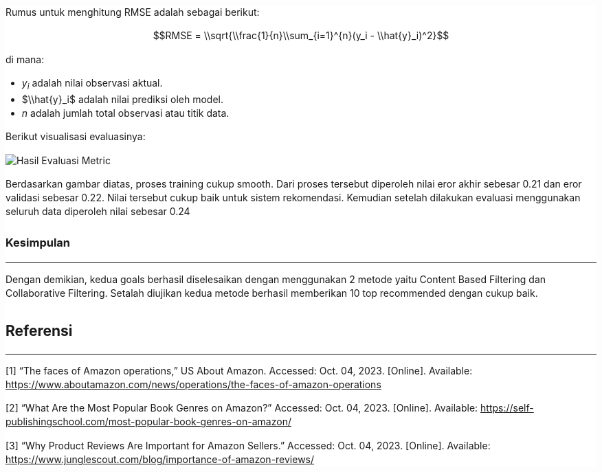 Rumus untuk menghitung RMSE adalah sebagai berikut:

$$RMSE = \\sqrt{\\frac{1}{n}\\sum_{i=1}^{n}(y_i - \\hat{y}_i)^2}$$

di mana:

- $y_i$ adalah nilai observasi aktual.
- $\\hat{y}_i$ adalah nilai prediksi oleh model.
- $n$ adalah jumlah total observasi atau titik data.

Berikut visualisasi evaluasinya:

![Hasil Evaluasi Metric](https://github.com/aldisusanto/video/blob/main/gambar/3.png?raw=true)

Berdasarkan gambar diatas, proses training cukup smooth. Dari proses tersebut diperoleh nilai eror akhir sebesar 0.21
dan eror validasi sebesar 0.22. Nilai tersebut cukup baik untuk sistem rekomendasi. Kemudian setelah dilakukan evaluasi
menggunakan seluruh data diperoleh nilai sebesar 0.24

### Kesimpulan

---
Dengan demikian, kedua goals berhasil diselesaikan dengan menggunakan 2 metode yaitu Content Based Filtering dan
Collaborative Filtering. Setalah diujikan kedua metode berhasil memberikan 10 top recommended dengan cukup baik.

## Referensi

___

[1]    “The faces of Amazon operations,” US About Amazon. Accessed: Oct. 04, 2023. [Online].
Available: https://www.aboutamazon.com/news/operations/the-faces-of-amazon-operations

[2]    “What Are the Most Popular Book Genres on Amazon?” Accessed: Oct. 04, 2023. [Online].
Available: https://self-publishingschool.com/most-popular-book-genres-on-amazon/

[3]    “Why Product Reviews Are Important for Amazon Sellers.” Accessed: Oct. 04, 2023. [Online].
Available: https://www.junglescout.com/blog/importance-of-amazon-reviews/





